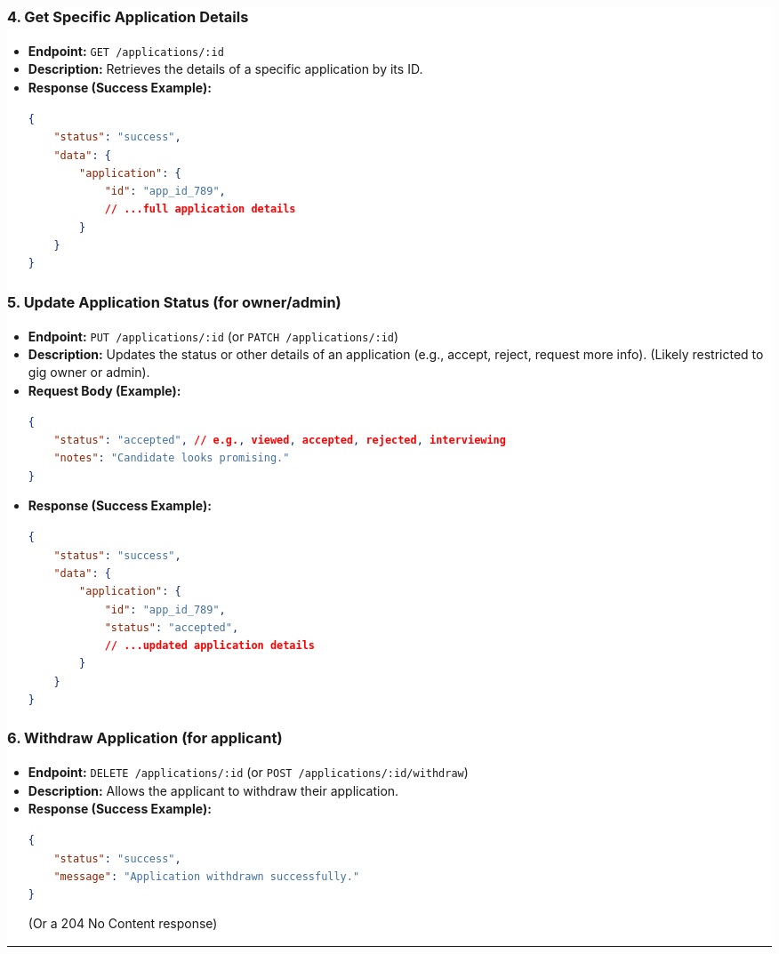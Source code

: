 ### 4. Get Specific Application Details
*   **Endpoint:** `GET /applications/:id`
*   **Description:** Retrieves the details of a specific application by its ID.
*   **Response (Success Example):**
    ```json
    {
        "status": "success",
        "data": {
            "application": {
                "id": "app_id_789",
                // ...full application details
            }
        }
    }
    ```

### 5. Update Application Status (for owner/admin)
*   **Endpoint:** `PUT /applications/:id` (or `PATCH /applications/:id`)
*   **Description:** Updates the status or other details of an application (e.g., accept, reject, request more info). (Likely restricted to gig owner or admin).
*   **Request Body (Example):**
    ```json
    {
        "status": "accepted", // e.g., viewed, accepted, rejected, interviewing
        "notes": "Candidate looks promising."
    }
    ```
*   **Response (Success Example):**
    ```json
    {
        "status": "success",
        "data": {
            "application": {
                "id": "app_id_789",
                "status": "accepted",
                // ...updated application details
            }
        }
    }
    ```

### 6. Withdraw Application (for applicant)
*   **Endpoint:** `DELETE /applications/:id` (or `POST /applications/:id/withdraw`)
*   **Description:** Allows the applicant to withdraw their application.
*   **Response (Success Example):**
    ```json
    {
        "status": "success",
        "message": "Application withdrawn successfully."
    }
    ```
    (Or a 204 No Content response)
---
